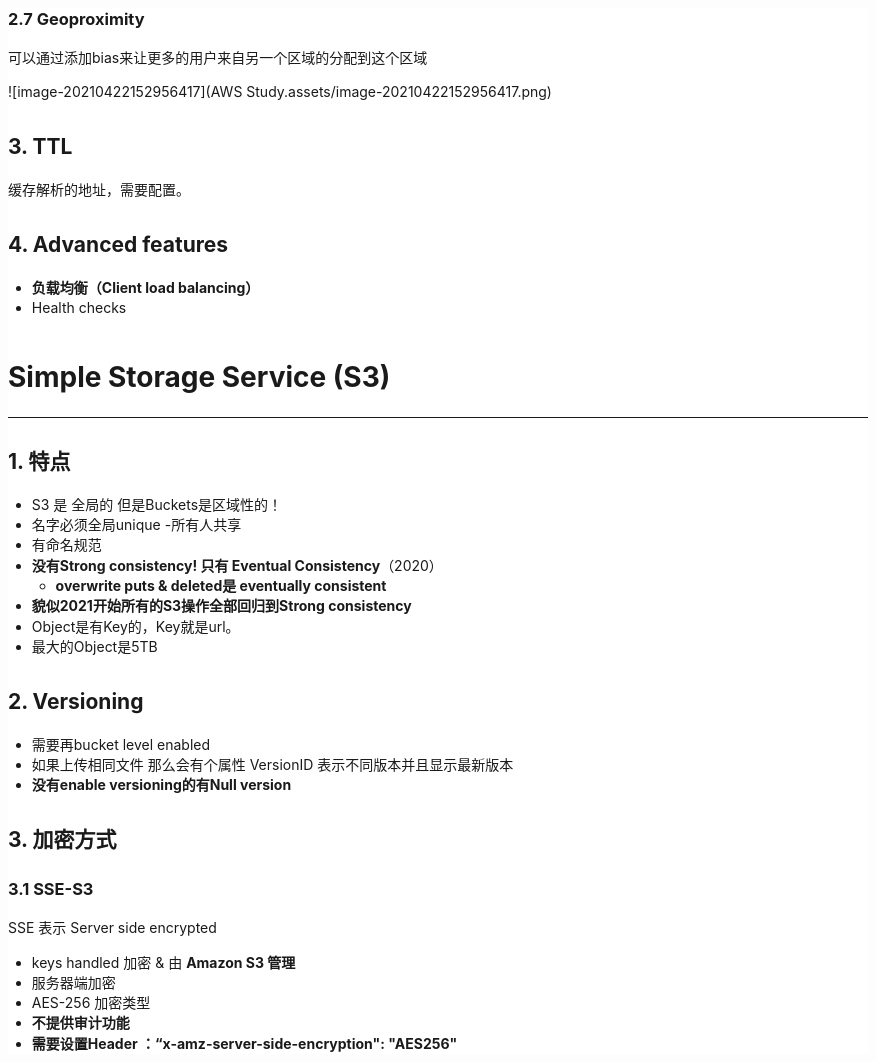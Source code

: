 ### 2.7 Geoproximity

可以通过添加bias来让更多的用户来自另一个区域的分配到这个区域

![image-20210422152956417](AWS Study.assets/image-20210422152956417.png)

## 3. TTL

缓存解析的地址，需要配置。



## 4. Advanced features

* **负载均衡（Client load balancing）**
* Health checks

# Simple Storage Service (S3)

---

## 1. 特点

* S3 是 全局的 但是Buckets是区域性的！
* 名字必须全局unique -所有人共享
* 有命名规范
* **没有Strong consistency!  只有 Eventual Consistency**（2020）
  * **overwrite puts & deleted是 eventually consistent**
* **貌似2021开始所有的S3操作全部回归到Strong consistency**
* Object是有Key的，Key就是url。
* 最大的Object是5TB

## 2. Versioning

* 需要再bucket level enabled
* 如果上传相同文件 那么会有个属性 VersionID 表示不同版本并且显示最新版本
* **没有enable versioning的有Null version**

## 3. 加密方式

### 3.1 SSE-S3 

SSE 表示 Server side encrypted

* keys handled 加密 & 由 **Amazon S3 管理**
* 服务器端加密
* AES-256 加密类型
* **不提供审计功能**
* **需要设置Header ：“x-amz-server-side-encryption": "AES256"**
